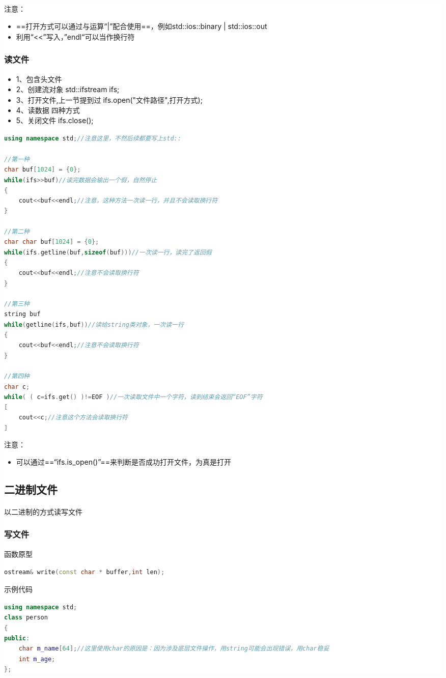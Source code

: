 注意：
+ ==打开方式可以通过与运算“|”配合使用==，例如std::ios::binary | std::ios::out
+ 利用“<<”写入，”endl“可以当作换行符

### 读文件
+ 1、包含头文件<fstream>
+ 2、创建流对象  std::ifstream ifs;
+ 3、打开文件,上一节提到过  ifs.open("文件路径",打开方式);
+ 4、读数据  四种方式
+ 5、关闭文件 ifs.close();

~~~c++
using namespace std;//注意这里，不然后续都要写上std::

//第一种
char buf[1024] = {0};
while(ifs>>buf)//读完数据会输出一个假，自然停止
{
	cout<<buf<<endl;//注意，这种方法一次读一行，并且不会读取换行符
}

//第二种
char char buf[1024] = {0};
while(ifs.getline(buf,sizeof(buf)))//一次读一行，读完了返回假
{
	cout<<buf<<endl;//注意不会读取换行符
}

//第三种
string buf
while(getline(ifs,buf))//读给string类对象，一次读一行
{
	cout<<buf<<endl;//注意不会读取换行符
}

//第四种
char c;
while( ( c=ifs.get() )!=EOF )//一次读取文件中一个字符，读到结束会返回“EOF”字符
[
	cout<<c;//注意这个方法会读取换行符
]
~~~

注意：
+ 可以通过==“ifs.is_open()”==来判断是否成功打开文件，为真是打开

## 二进制文件
以二进制的方式读写文件

### 写文件
函数原型
~~~c++
ostream& write(const char * buffer,int len);
~~~
示例代码
~~~c++
using namespace std;
class person
{
public:
	char m_name[64];//这里使用char的原因是：因为涉及底层文件操作，用string可能会出现错误，用char稳妥
	int m_age;
};

~~~